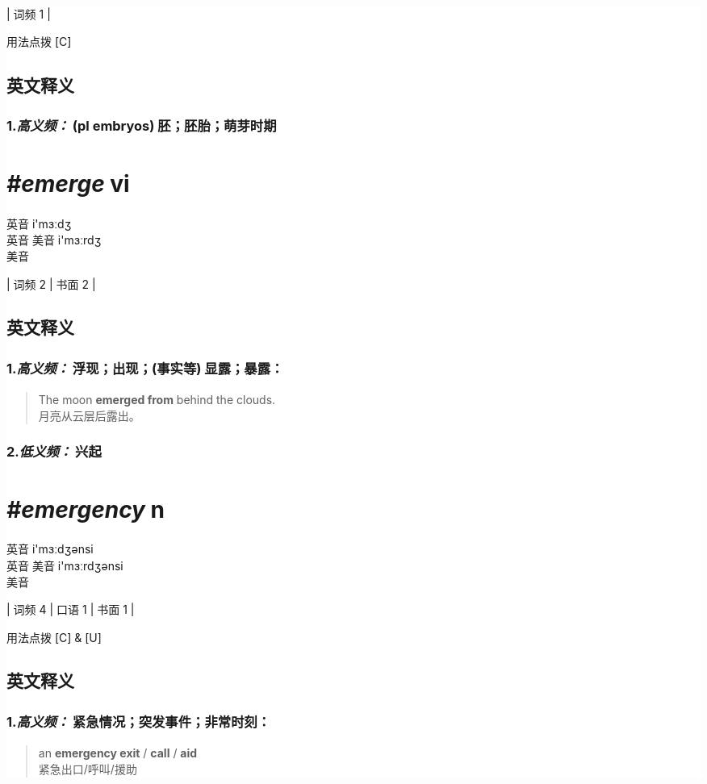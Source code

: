 | 词频 1 |  

用法点拨  [C]

英文释义
---
### 1.*高义频：* **(pl embryos) 胚；胚胎；萌芽时期**  


# ***\#emerge*** vi
英音 i'mɜːdʒ  
英音
<audio src="./media/emerge1.aac"></audio>
美音 i'mɜːrdʒ  
美音
<audio src="./media/emerge2.aac"></audio>


| 词频 2 | 书面 2 |  

英文释义
---
### 1.*高义频：* **浮现；出现；(事实等) 显露；暴露：**  

 > The moon **emerged from** behind the clouds.  
 > 月亮从云层后露出。    
<audio src="./media/emerge3.aac"></audio>

### 2.*低义频：* **兴起**  


# ***\#emergency*** n
英音 i'mɜːdʒənsi  
英音
<audio src="./media/emergency-B.aac"></audio>
美音 i'mɜːrdʒənsi  
美音
<audio src="./media/emergency.aac"></audio>


| 词频 4 | 口语 1 | 书面 1 |  

用法点拨  [C] & [U]

英文释义
---
### 1.*高义频：* **紧急情况；突发事件；非常时刻：**  

 > an **emergency exit** / **call** / **aid**  
 > 紧急出口/呼叫/援助    
